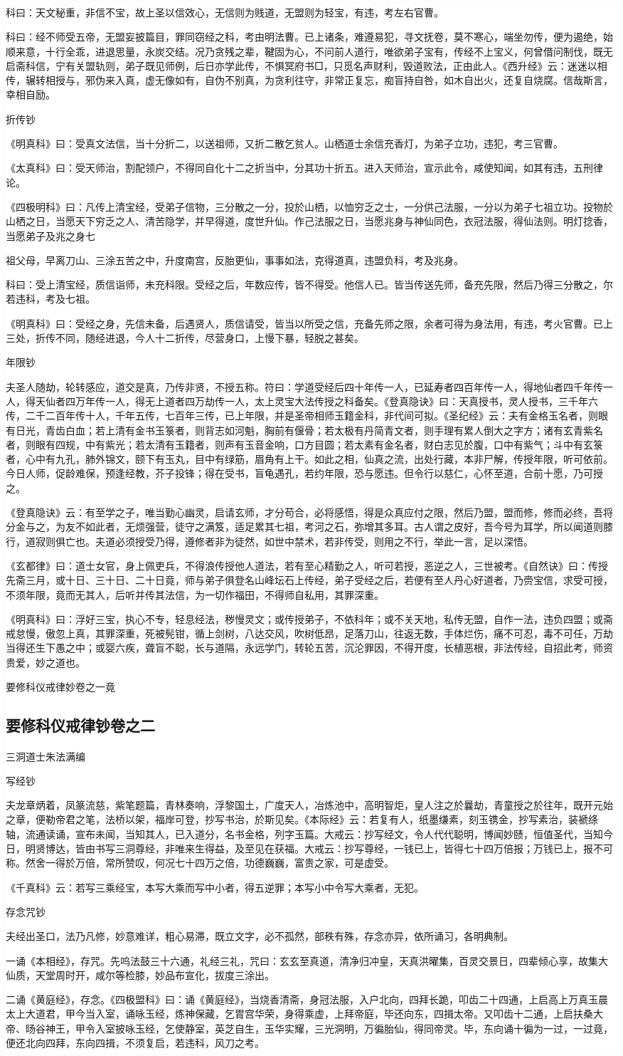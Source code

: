 科曰：天文秘重，非信不宝，故上圣以信效心，无信则为贱道，无盟则为轻宝，有违，考左右官曹。  

科曰：经不师受五帝，无盟妄披篇目，罪同窃经之科，考由明法曹。已上诸条，难遵易犯，寻文抚卷，莫不寒心，端坐勿传，便为遏绝，始顺来意，十行全乖，进退思量，永炭交结。况乃贪残之辈，鞬固为心，不问前人道行，唯欲弟子宝有，传经不上宝义，何曾借问制伐，既无启斋科信，宁有关盟轨则，弟子既见师例，后日亦学此传，不惧冥府书□，只觅名声财利，毁道败法，正由此人。《西升经》云：迷迷以相传，辗转相授与，邪伪来入真，虚无像如有，自伪不别真，为贪利往守，非常正复忘，痴盲持自咎，如木自出火，还复自烧腐。信哉斯言，幸相自励。  

折传钞  

《明真科》曰：受真文法信，当十分折二，以送祖师，又折二散乞贫人。山栖道士余信充香灯，为弟子立功，违犯，考三官曹。  

《太真科》曰：受天师治，割配领户，不得同自化十二之折当中，分其功十折五。进入天师治，宣示此令，咸使知闻，如其有违，五刑律论。  

《四极明科》曰：凡传上清宝经，受弟子信物，三分散之一分，投於山栖，以恤穷乏之士，一分供己法服，一分以为弟子七祖立功。投物於山栖之日，当愿天下穷乏之人、清苦隐学，并早得道，度世升仙。作己法服之日，当愿兆身与神仙同色，衣冠法服，得仙法则。明灯捻香，当愿弟子及兆之身七  

祖父母，早离刀山、三涂五苦之中，升度南宫，反胎更仙，事事如法，克得道真，违盟负科，考及兆身。  

科曰：受上清宝经，质信诣师，未充科限。受经之后，年数应传，皆不得受。他信人已。皆当传送先师，备充先限，然后乃得三分散之，尔若违科，考及七祖。  

《明真科》曰：受经之身，先信未备，后遇贤人，质信请受，皆当以所受之信，充备先师之限，余者可得为身法用，有违，考火官曹。已上三处，折传不同，随经进退，今人十二折传，尽营身口，上慢下暴，轻脱之甚矣。  

年限钞  

夫圣人随劫，轮转感应，道交是真，乃传非贤，不授五称。符曰：学道受经后四十年传一人，已延寿者四百年传一人，得地仙者四千年传一人，得天仙者四万年传一人，得无上道者四万劫传一人，太上灵宝大法传授之科备矣。《登真隐诀》曰：天真授书，灵人授书，三千年六传，二千二百年传十人，千年五传，七百年三传，已上年限，并是圣帝相师玉籍金科，非代间可拟。《圣纪经》云：夫有金格玉名者，则眼有日光，青齿白血；若上清有金书玉箓者，则背志如河魁，胸前有偃骨；若太极有丹简青文者，则手理有累人倒大之字方；诸有玄青紫名者，则眼有四规，中有紫光；若太清有玉籍者，则声有玉音金响，口方目圆；若太素有金名者，财白志见於腹，口中有紫气；斗中有玄箓者，心中有九孔，肺外锦文，颐下有玉丸，目中有绿筋，眉角有上干。如此之相，仙真之流，出处行藏，本非尸解，传授年限，听可依前。今日人师，促龄难保，预逢经教，芥子投锋；得在受书，盲龟遇孔，若约年限，恐与愿违。但令行以慈仁，心怀至道，合前十愿，乃可授之。  

《登真隐诀》云：有至学之子，唯当勤心幽灵，启请玄师，才分苟合，必将感悟，得是众真应付之限，然后乃盟，盟而修，修而必终，吾将分金与之，为友不如此者，无烦强营，徒守之满笈，适足累其七祖，考河之石，弥增其多耳。古人谓之皮好，吾今号为耳学，所以闻道则膝行，道寂则俱亡也。夫道必须授受乃得，遵修者非为徒然，如世中禁术，若非传受，则用之不行，举此一言，足以深悟。  

《玄都律》曰：道士女官，身上佩吏兵，不得浪传授他人道法，若有至心精勤之人，听可若授，恶逆之人，三世被考。《自然诀》曰：传授先斋三月，或十日、三十日、二十日竟，师与弟子俱登名山峰坛石上传经，弟子受经之后，若便有至人丹心好道者，乃赍宝信，求受可授，不须年限，竟而无其人，后听并传其法信，为一切作福田，不得师自私用，其罪深重。  

《明真科》曰：浮好三宝，执心不专，轻息经法，秽慢灵文；或传授弟子，不依科年；或不关天地，私传无盟，自作一法，违负四盟；或斋戒怠慢，傲忽上真，其罪深重，死被髡钳，循上剑树，八达交风，吹树低昂，足落刀山，往返无数，手体烂伤，痛不可忍，毒不可任，万劫当得还生下愚之中；或婴六疾，聋盲不聪，长与道隔，永远学门，转轮五苦，沉沦罪因，不得开度，长植恶根，非法传经，自招此考，师资贵爱，妙之道也。  

要修科仪戒律妙卷之一竟  

## 要修科仪戒律钞卷之二

三洞道士朱法满编  

写经钞  

夫龙章炳着，凤篆流慈，紫笔题篇，青林奏响，浮黎国土，广度天人，冶炼池中，高明智炬，皇人注之於曩劫，青童授之於往年，既开元始之章，便勒帝君之笔，法桥以架，福岸可登，抄写书治，於斯见矣。《本际经》云：若复有人，纸墨缣素，刻玉镌金，抄写素治，装褫绦轴，流通读诵，宣布未闻，当知其人，已入道分，名书金格，列字玉篇。大戒云：抄写经文，令人代代聪明，博闻妙赜，恒值圣代，当知今日，明贤博达，皆由书写三洞尊经，非唯来生得益，及至见在获福。大戒云：抄写尊经，一钱已上，皆得七十四万倍报；万钱已上，报不可称。然舍一得於万倍，常所赞叹，何况七十四万之倍，功德巍巍，富贵之家，可是虚受。  

《千真科》云：若写三乘经宝，本写大乘而写中小者，得五逆罪；本写小中令写大乘者，无犯。  

存念咒钞  

夫经出圣口，法乃凡修，妙意难详，粗心易滞，既立文字，必不孤然，部秩有殊，存念亦异，依所诵习，各明典制。  

一诵《本相经》，存咒。先呜法鼓三十六通，礼经三礼，咒曰：玄玄至真道，清净归冲皇，天真洪曜集，百灵交景日，四辈倾心享，故集大仙质，天堂周时开，咸尔等检膝，妙品布宣化，拔度三涂出。  

二诵《黄庭经》，存念。《四极盟科》曰：诵《黄庭经》，当烧香清斋，身冠法服，入户北向，四拜长跪，叩齿二十四通，上启高上万真玉晨太上大道君，甲今当入室，诵咏玉经，炼神保藏，乞胃宫华荣，身得乘虚，上拜帝庭，毕还向东，四揖太帝。又叩齿十二通，上启扶桑大帝、旸谷神王，甲令入室披咏玉经，乞使静室，英芝自生，玉华实耀，三光洞明，万徧胎仙，得同帝灵。毕，东向诵十徧为一过，一过竟，便还北向四拜，东向四揖，不须复启，若违科，风刀之考。  
